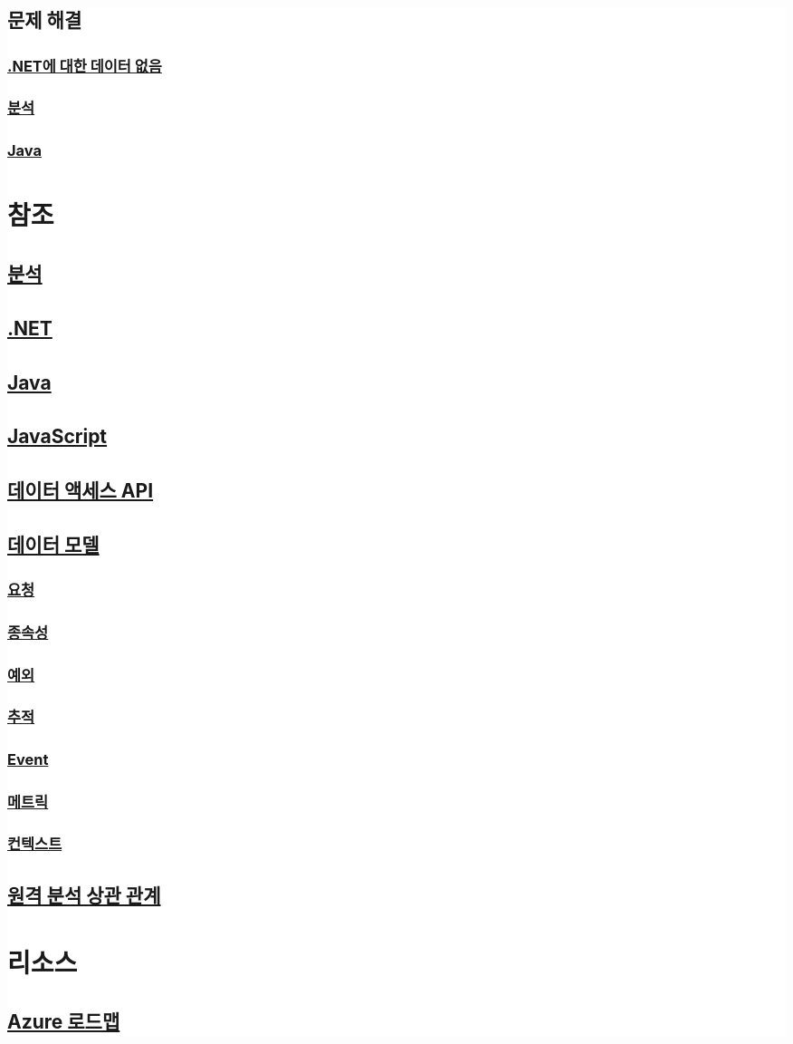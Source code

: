 ## 문제 해결
### [.NET에 대한 데이터 없음](app-insights-asp-net-troubleshoot-no-data.md)
### [분석](app-insights-analytics-troubleshooting.md)
### [Java](app-insights-java-troubleshoot.md)

# 참조
## [분석](app-insights-analytics-reference.md)
## [.NET](https://docs.microsoft.com/dotnet/api/microsoft.applicationinsights)
## [Java](/java/api/com.microsoft.applicationinsights)
## [JavaScript](https://github.com/Microsoft/ApplicationInsights-JS/blob/master/API-reference.md)
## [데이터 액세스 API](https://dev.applicationinsights.io/)
## [데이터 모델](application-insights-data-model.md)
### [요청](application-insights-data-model-request-telemetry.md)
### [종속성](application-insights-data-model-dependency-telemetry.md)
### [예외](application-insights-data-model-exception-telemetry.md)
### [추적](application-insights-data-model-trace-telemetry.md)
### [Event](application-insights-data-model-event-telemetry.md)
### [메트릭](application-insights-data-model-metric-telemetry.md)
### [컨텍스트](application-insights-data-model-context.md)
## [원격 분석 상관 관계](application-insights-correlation.md)

# 리소스
## [Azure 로드맵](https://azure.microsoft.com/roadmap/)
